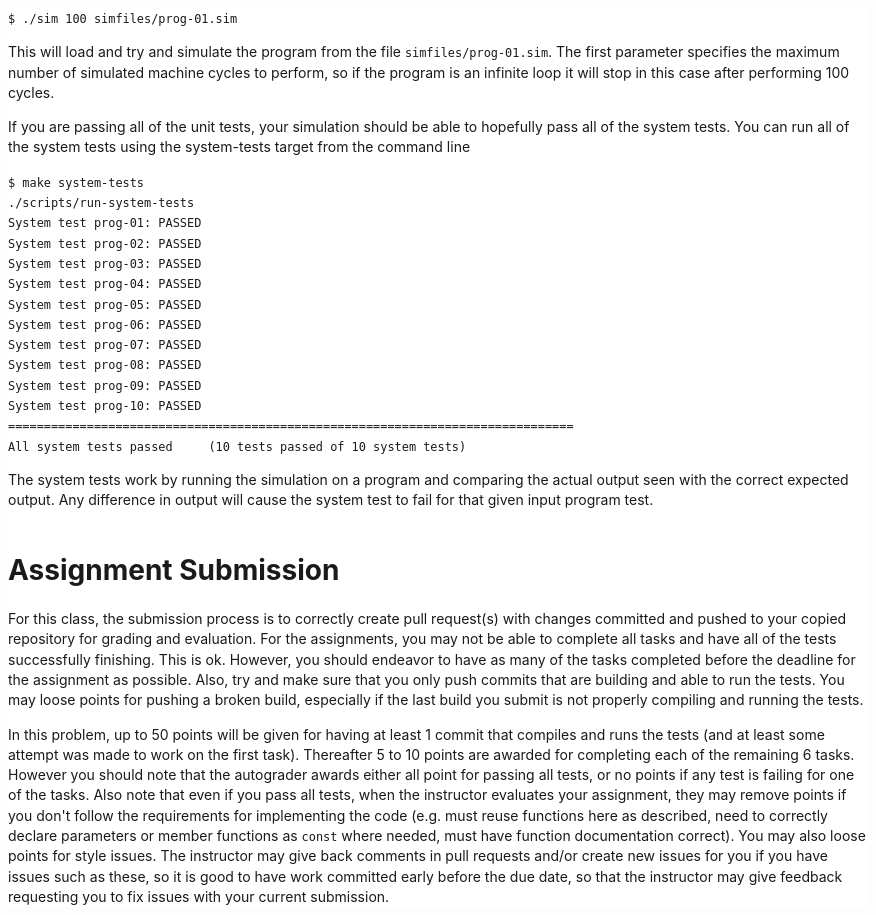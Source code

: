 ```
$ ./sim 100 simfiles/prog-01.sim
```

This will load and try and simulate the program from the file
`simfiles/prog-01.sim`.  The first parameter specifies the maximum number of
simulated machine cycles to perform, so if the program is an infinite loop it
will stop in this case after performing 100 cycles.

If you are passing all of the unit tests, your simulation should be able to
hopefully pass all of the system tests.  You can run all of the system tests
using the system-tests target from the command line

```
$ make system-tests
./scripts/run-system-tests
System test prog-01: PASSED
System test prog-02: PASSED
System test prog-03: PASSED
System test prog-04: PASSED
System test prog-05: PASSED
System test prog-06: PASSED
System test prog-07: PASSED
System test prog-08: PASSED
System test prog-09: PASSED
System test prog-10: PASSED
===============================================================================
All system tests passed     (10 tests passed of 10 system tests)
```

The system tests work by running the simulation on a program and comparing the
actual output seen with the correct expected output.  Any difference in output
will cause the system test to fail for that given input program test.

# Assignment Submission

For this class, the submission process is to correctly create pull
request(s) with changes committed and pushed to your copied repository
for grading and evaluation.  For the assignments, you may not be able
to complete all tasks and have all of the tests successfully
finishing.  This is ok.  However, you should endeavor to have as many
of the tasks completed before the deadline for the assignment as
possible.  Also, try and make sure that you only push commits that are
building and able to run the tests.  You may loose points for pushing
a broken build, especially if the last build you submit is not
properly compiling and running the tests.

In this problem, up to 50 points will be given for having at least 1
commit that compiles and runs the tests (and at least some attempt was
made to work on the first task).  Thereafter 5 to 10 points are awarded for
completing each of the remaining 6 tasks.  However you should note that the
autograder awards either all point for passing all tests, or no points
if any test is failing for one of the tasks.  Also note that even if
you pass all tests, when the instructor evaluates your assignment,
they may remove points if you don't follow the requirements for
implementing the code (e.g. must reuse functions here as described,
need to correctly declare parameters or member functions as `const`
where needed, must have function documentation correct).  You may also
loose points for style issues.  The instructor may give back comments
in pull requests and/or create new issues for you if you have issues
such as these, so it is good to have work committed early before the
due date, so that the instructor may give feedback requesting you to
fix issues with your current submission.

